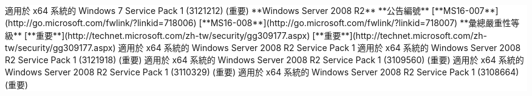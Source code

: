 </td>
<td style="border:1px solid black;">
適用於 x64 系統的 Windows 7 Service Pack 1  
(3121212)  
(重要)

</td>
</tr>
<tr>
<td style="border:1px solid black;" colspan="3">
**Windows Server 2008 R2**

</td>
</tr>
<tr>
<td style="border:1px solid black;">
**公告編號**

</td>
<td style="border:1px solid black;">
[**MS16-007**](http://go.microsoft.com/fwlink/?linkid=718006)

</td>
<td style="border:1px solid black;">
[**MS16-008**](http://go.microsoft.com/fwlink/?linkid=718007)

</td>
</tr>
<tr>
<td style="border:1px solid black;">
**彙總嚴重性等級**

</td>
<td style="border:1px solid black;">
[**重要**](http://technet.microsoft.com/zh-tw/security/gg309177.aspx)

</td>
<td style="border:1px solid black;">
[**重要**](http://technet.microsoft.com/zh-tw/security/gg309177.aspx)

</td>
</tr>
<tr>
<td style="border:1px solid black;">
適用於 x64 系統的 Windows Server 2008 R2 Service Pack 1

</td>
<td style="border:1px solid black;">
適用於 x64 系統的 Windows Server 2008 R2 Service Pack 1  
(3121918)  
(重要)  
適用於 x64 系統的 Windows Server 2008 R2 Service Pack 1  
(3109560)  
(重要)  
適用於 x64 系統的 Windows Server 2008 R2 Service Pack 1  
(3110329)  
(重要)  
適用於 x64 系統的 Windows Server 2008 R2 Service Pack 1  
(3108664)  
(重要)

